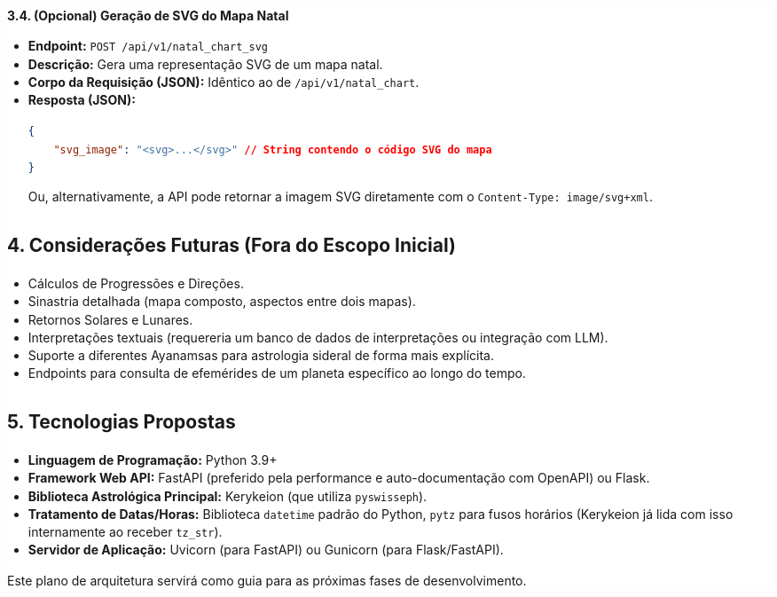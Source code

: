 **3.4. (Opcional) Geração de SVG do Mapa Natal**

*   **Endpoint:** `POST /api/v1/natal_chart_svg`
*   **Descrição:** Gera uma representação SVG de um mapa natal.
*   **Corpo da Requisição (JSON):** Idêntico ao de `/api/v1/natal_chart`.
*   **Resposta (JSON):**
    ```json
    {
        "svg_image": "<svg>...</svg>" // String contendo o código SVG do mapa
    }
    ```
    Ou, alternativamente, a API pode retornar a imagem SVG diretamente com o `Content-Type: image/svg+xml`.

## 4. Considerações Futuras (Fora do Escopo Inicial)

*   Cálculos de Progressões e Direções.
*   Sinastria detalhada (mapa composto, aspectos entre dois mapas).
*   Retornos Solares e Lunares.
*   Interpretações textuais (requereria um banco de dados de interpretações ou integração com LLM).
*   Suporte a diferentes Ayanamsas para astrologia sideral de forma mais explícita.
*   Endpoints para consulta de efemérides de um planeta específico ao longo do tempo.

## 5. Tecnologias Propostas

*   **Linguagem de Programação:** Python 3.9+
*   **Framework Web API:** FastAPI (preferido pela performance e auto-documentação com OpenAPI) ou Flask.
*   **Biblioteca Astrológica Principal:** Kerykeion (que utiliza `pyswisseph`).
*   **Tratamento de Datas/Horas:** Biblioteca `datetime` padrão do Python, `pytz` para fusos horários (Kerykeion já lida com isso internamente ao receber `tz_str`).
*   **Servidor de Aplicação:** Uvicorn (para FastAPI) ou Gunicorn (para Flask/FastAPI).

Este plano de arquitetura servirá como guia para as próximas fases de desenvolvimento.
